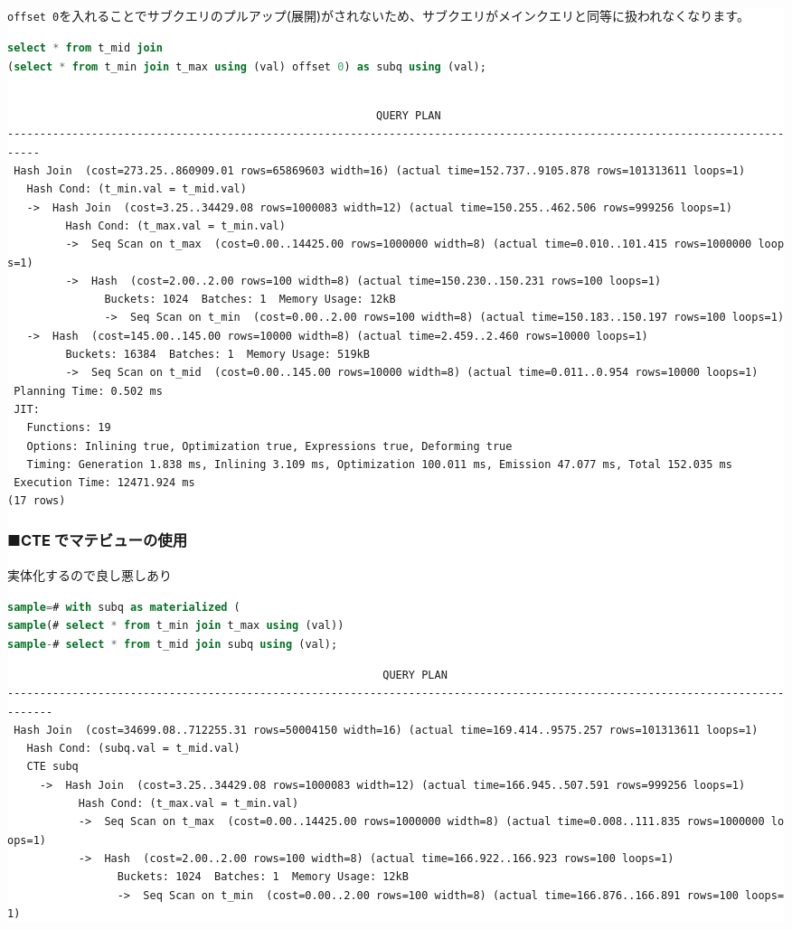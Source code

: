 `offset 0`を入れることでサブクエリのプルアップ(展開)がされないため、サブクエリがメインクエリと同等に扱われなくなります。

```sql
select * from t_mid join
(select * from t_min join t_max using (val) offset 0) as subq using (val);
```

```

                                                         QUERY PLAN
-----------------------------------------------------------------------------------------------------------------------------
 Hash Join  (cost=273.25..860909.01 rows=65869603 width=16) (actual time=152.737..9105.878 rows=101313611 loops=1)
   Hash Cond: (t_min.val = t_mid.val)
   ->  Hash Join  (cost=3.25..34429.08 rows=1000083 width=12) (actual time=150.255..462.506 rows=999256 loops=1)
         Hash Cond: (t_max.val = t_min.val)
         ->  Seq Scan on t_max  (cost=0.00..14425.00 rows=1000000 width=8) (actual time=0.010..101.415 rows=1000000 loops=1)
         ->  Hash  (cost=2.00..2.00 rows=100 width=8) (actual time=150.230..150.231 rows=100 loops=1)
               Buckets: 1024  Batches: 1  Memory Usage: 12kB
               ->  Seq Scan on t_min  (cost=0.00..2.00 rows=100 width=8) (actual time=150.183..150.197 rows=100 loops=1)
   ->  Hash  (cost=145.00..145.00 rows=10000 width=8) (actual time=2.459..2.460 rows=10000 loops=1)
         Buckets: 16384  Batches: 1  Memory Usage: 519kB
         ->  Seq Scan on t_mid  (cost=0.00..145.00 rows=10000 width=8) (actual time=0.011..0.954 rows=10000 loops=1)
 Planning Time: 0.502 ms
 JIT:
   Functions: 19
   Options: Inlining true, Optimization true, Expressions true, Deforming true
   Timing: Generation 1.838 ms, Inlining 3.109 ms, Optimization 100.011 ms, Emission 47.077 ms, Total 152.035 ms
 Execution Time: 12471.924 ms
(17 rows)
```

### ■CTE でマテビューの使用

実体化するので良し悪しあり

```sql
sample=# with subq as materialized (
sample(# select * from t_min join t_max using (val))
sample-# select * from t_mid join subq using (val);
```

```
                                                          QUERY PLAN
-------------------------------------------------------------------------------------------------------------------------------
 Hash Join  (cost=34699.08..712255.31 rows=50004150 width=16) (actual time=169.414..9575.257 rows=101313611 loops=1)
   Hash Cond: (subq.val = t_mid.val)
   CTE subq
     ->  Hash Join  (cost=3.25..34429.08 rows=1000083 width=12) (actual time=166.945..507.591 rows=999256 loops=1)
           Hash Cond: (t_max.val = t_min.val)
           ->  Seq Scan on t_max  (cost=0.00..14425.00 rows=1000000 width=8) (actual time=0.008..111.835 rows=1000000 loops=1)
           ->  Hash  (cost=2.00..2.00 rows=100 width=8) (actual time=166.922..166.923 rows=100 loops=1)
                 Buckets: 1024  Batches: 1  Memory Usage: 12kB
                 ->  Seq Scan on t_min  (cost=0.00..2.00 rows=100 width=8) (actual time=166.876..166.891 rows=100 loops=1)
```
